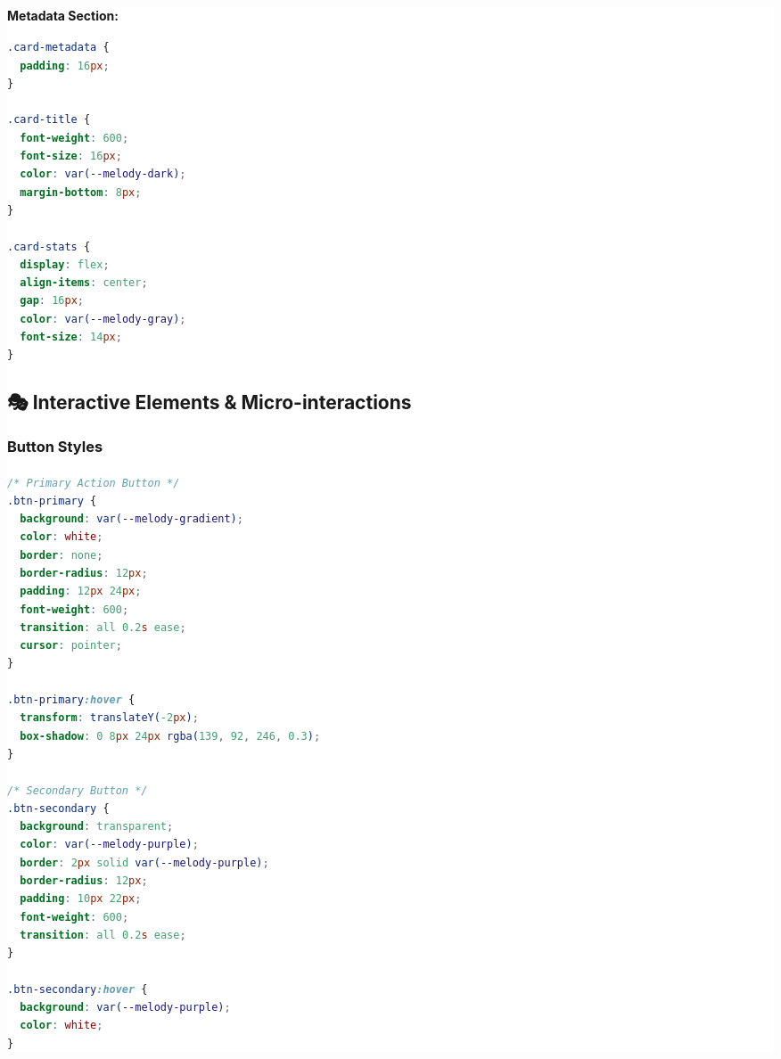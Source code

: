 **Metadata Section:**
```css
.card-metadata {
  padding: 16px;
}

.card-title {
  font-weight: 600;
  font-size: 16px;
  color: var(--melody-dark);
  margin-bottom: 8px;
}

.card-stats {
  display: flex;
  align-items: center;
  gap: 16px;
  color: var(--melody-gray);
  font-size: 14px;
}
```

## 🎭 Interactive Elements & Micro-interactions

### Button Styles
```css
/* Primary Action Button */
.btn-primary {
  background: var(--melody-gradient);
  color: white;
  border: none;
  border-radius: 12px;
  padding: 12px 24px;
  font-weight: 600;
  transition: all 0.2s ease;
  cursor: pointer;
}

.btn-primary:hover {
  transform: translateY(-2px);
  box-shadow: 0 8px 24px rgba(139, 92, 246, 0.3);
}

/* Secondary Button */
.btn-secondary {
  background: transparent;
  color: var(--melody-purple);
  border: 2px solid var(--melody-purple);
  border-radius: 12px;
  padding: 10px 22px;
  font-weight: 600;
  transition: all 0.2s ease;
}

.btn-secondary:hover {
  background: var(--melody-purple);
  color: white;
}
```
